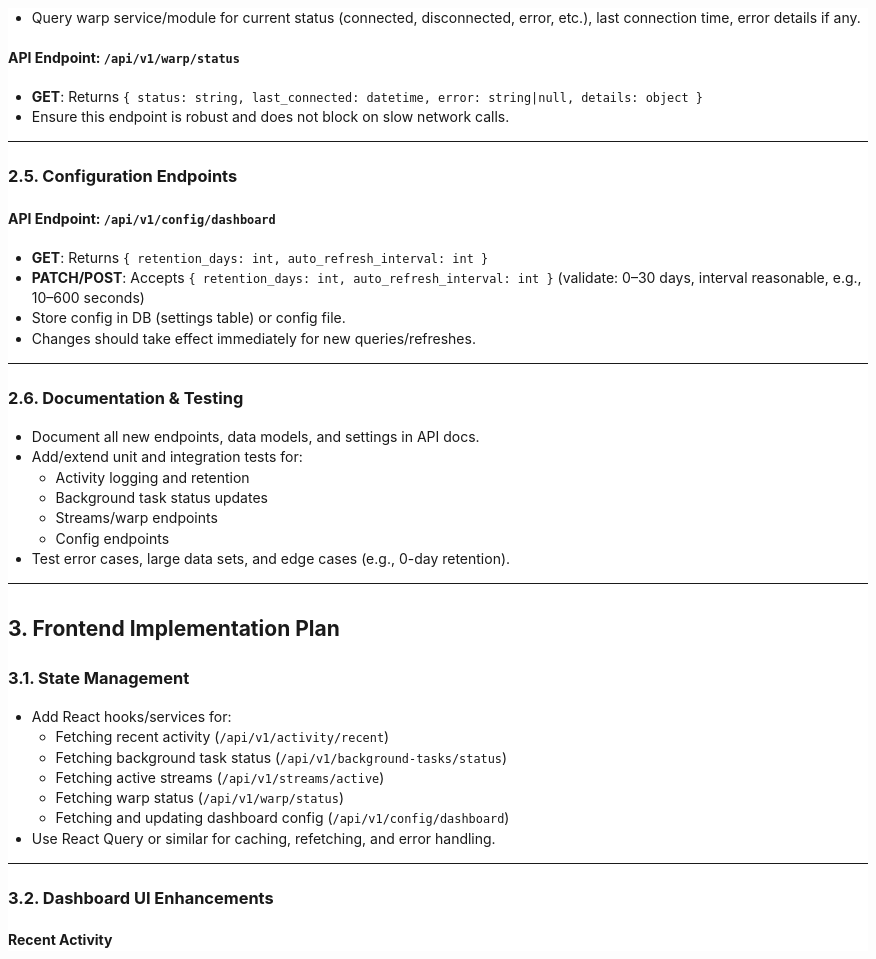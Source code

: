 - Query warp service/module for current status (connected, disconnected, error, etc.), last connection time, error details if any.

#### API Endpoint: `/api/v1/warp/status`

- **GET**: Returns `{ status: string, last_connected: datetime, error: string|null, details: object }`
- Ensure this endpoint is robust and does not block on slow network calls.

---

### 2.5. Configuration Endpoints

#### API Endpoint: `/api/v1/config/dashboard`

- **GET**: Returns `{ retention_days: int, auto_refresh_interval: int }`
- **PATCH/POST**: Accepts `{ retention_days: int, auto_refresh_interval: int }` (validate: 0–30 days, interval reasonable, e.g., 10–600 seconds)
- Store config in DB (settings table) or config file.
- Changes should take effect immediately for new queries/refreshes.

---

### 2.6. Documentation & Testing

- Document all new endpoints, data models, and settings in API docs.
- Add/extend unit and integration tests for:
  - Activity logging and retention
  - Background task status updates
  - Streams/warp endpoints
  - Config endpoints
- Test error cases, large data sets, and edge cases (e.g., 0-day retention).

---

## 3. Frontend Implementation Plan

### 3.1. State Management

- Add React hooks/services for:
  - Fetching recent activity (`/api/v1/activity/recent`)
  - Fetching background task status (`/api/v1/background-tasks/status`)
  - Fetching active streams (`/api/v1/streams/active`)
  - Fetching warp status (`/api/v1/warp/status`)
  - Fetching and updating dashboard config (`/api/v1/config/dashboard`)
- Use React Query or similar for caching, refetching, and error handling.

---

### 3.2. Dashboard UI Enhancements

#### Recent Activity
